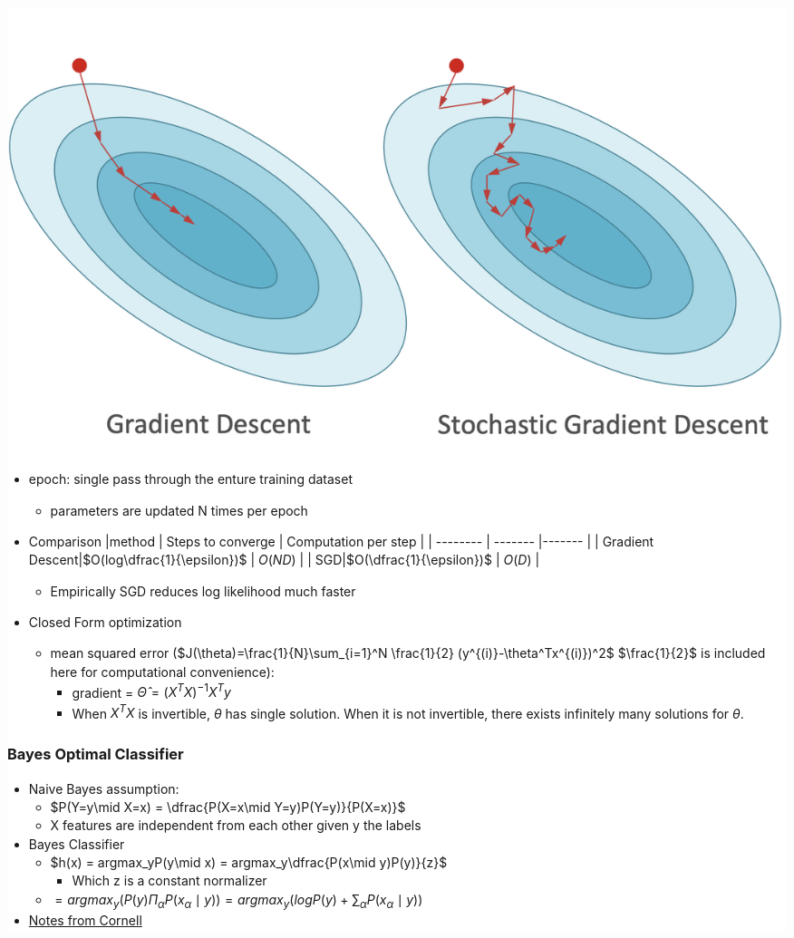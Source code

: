  ![sgd](introML_img/sgd.png)
- epoch: single pass through the enture training dataset
  - parameters are updated N times per epoch
- Comparison
    |method   | Steps to converge    | Computation per step | 
    | -------- | ------- |------- |
    | Gradient Descent|$O(log\dfrac{1}{\epsilon})$  | $O(ND)$    |
    | SGD|$O(\dfrac{1}{\epsilon})$  | $O(D)$    |
  - Empirically SGD reduces log likelihood much faster

- Closed Form optimization
  - mean squared error ($J(\theta)=\frac{1}{N}\sum_{i=1}^N \frac{1}{2} (y^{(i)}-\theta^Tx^{(i)})^2$ $\frac{1}{2}$ is included here for computational convenience):
    - gradient = $\hat{\Theta} = (X^TX)^{-1}X^Ty$
    - When $X^TX$ is invertible, $\theta$ has single solution. When it is not invertible, there exists infinitely many solutions for $\theta$. 

### Bayes Optimal Classifier
- Naive Bayes assumption:
  - $P(Y=y\mid X=x) = \dfrac{P(X=x\mid Y=y)P(Y=y)}{P(X=x)}$
  - X features are independent from each other given y the labels
- Bayes Classifier
  - $h(x) = argmax_yP(y\mid x) = argmax_y\dfrac{P(x\mid y)P(y)}{z}$
    - Which z is a constant normalizer
  - $= argmax_y(P(y)\Pi_\alpha P(x_\alpha\mid y)) = argmax_y (logP(y) + \sum_\alpha P(x_\alpha\mid y))$
- [Notes from Cornell](https://www.cs.cornell.edu/courses/cs4780/2021fa/lectures/lecturenote05.html)
